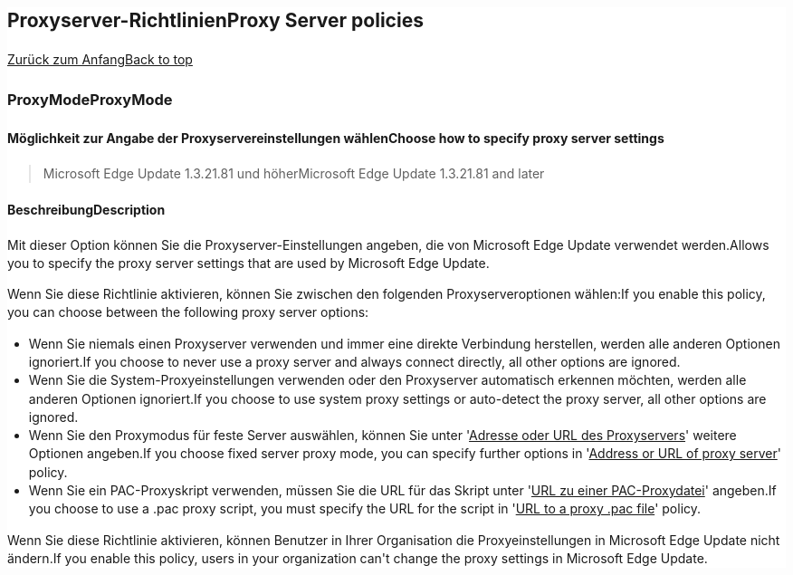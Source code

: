 
## <a name="proxy-server-policies"></a><span data-ttu-id="d9dee-458">Proxyserver-Richtlinien</span><span class="sxs-lookup"><span data-stu-id="d9dee-458">Proxy Server policies</span></span>

[<span data-ttu-id="d9dee-459">Zurück zum Anfang</span><span class="sxs-lookup"><span data-stu-id="d9dee-459">Back to top</span></span>](#microsoft-edge---update-policies)
### <a name="proxymode"></a><span data-ttu-id="d9dee-460">ProxyMode</span><span class="sxs-lookup"><span data-stu-id="d9dee-460">ProxyMode</span></span>
#### <a name="choose-how-to-specify-proxy-server-settings"></a><span data-ttu-id="d9dee-461">Möglichkeit zur Angabe der Proxyservereinstellungen wählen</span><span class="sxs-lookup"><span data-stu-id="d9dee-461">Choose how to specify proxy server settings</span></span>
><span data-ttu-id="d9dee-462">Microsoft Edge Update 1.3.21.81 und höher</span><span class="sxs-lookup"><span data-stu-id="d9dee-462">Microsoft Edge Update 1.3.21.81 and later</span></span>

#### <a name="description"></a><span data-ttu-id="d9dee-463">Beschreibung</span><span class="sxs-lookup"><span data-stu-id="d9dee-463">Description</span></span>
<span data-ttu-id="d9dee-464">Mit dieser Option können Sie die Proxyserver-Einstellungen angeben, die von Microsoft Edge Update verwendet werden.</span><span class="sxs-lookup"><span data-stu-id="d9dee-464">Allows you to specify the proxy server settings that are used by Microsoft Edge Update.</span></span>

  <span data-ttu-id="d9dee-465">Wenn Sie diese Richtlinie aktivieren, können Sie zwischen den folgenden Proxyserveroptionen wählen:</span><span class="sxs-lookup"><span data-stu-id="d9dee-465">If you enable this policy, you can choose between the following proxy server options:</span></span>
   - <span data-ttu-id="d9dee-466">Wenn Sie niemals einen Proxyserver verwenden und immer eine direkte Verbindung herstellen, werden alle anderen Optionen ignoriert.</span><span class="sxs-lookup"><span data-stu-id="d9dee-466">If you choose to never use a proxy server and always connect directly, all other options are ignored.</span></span>
   - <span data-ttu-id="d9dee-467">Wenn Sie die System-Proxyeinstellungen verwenden oder den Proxyserver automatisch erkennen möchten, werden alle anderen Optionen ignoriert.</span><span class="sxs-lookup"><span data-stu-id="d9dee-467">If you choose to use system proxy settings or auto-detect the proxy server, all other options are ignored.</span></span>
   - <span data-ttu-id="d9dee-468">Wenn Sie den Proxymodus für feste Server auswählen, können Sie unter '[Adresse oder URL des Proxyservers](#proxyserver)' weitere Optionen angeben.</span><span class="sxs-lookup"><span data-stu-id="d9dee-468">If you choose fixed server proxy mode, you can specify further options in '[Address or URL of proxy server](#proxyserver)' policy.</span></span>
   - <span data-ttu-id="d9dee-469">Wenn Sie ein PAC-Proxyskript verwenden, müssen Sie die URL für das Skript unter '[URL zu einer PAC-Proxydatei](#proxypacurl)' angeben.</span><span class="sxs-lookup"><span data-stu-id="d9dee-469">If you choose to use a .pac proxy script, you must specify the URL for the script in '[URL to a proxy .pac file](#proxypacurl)' policy.</span></span>

  <span data-ttu-id="d9dee-470">Wenn Sie diese Richtlinie aktivieren, können Benutzer in Ihrer Organisation die Proxyeinstellungen in Microsoft Edge Update nicht ändern.</span><span class="sxs-lookup"><span data-stu-id="d9dee-470">If you enable this policy, users in your organization can't change the proxy settings in Microsoft Edge Update.</span></span>
